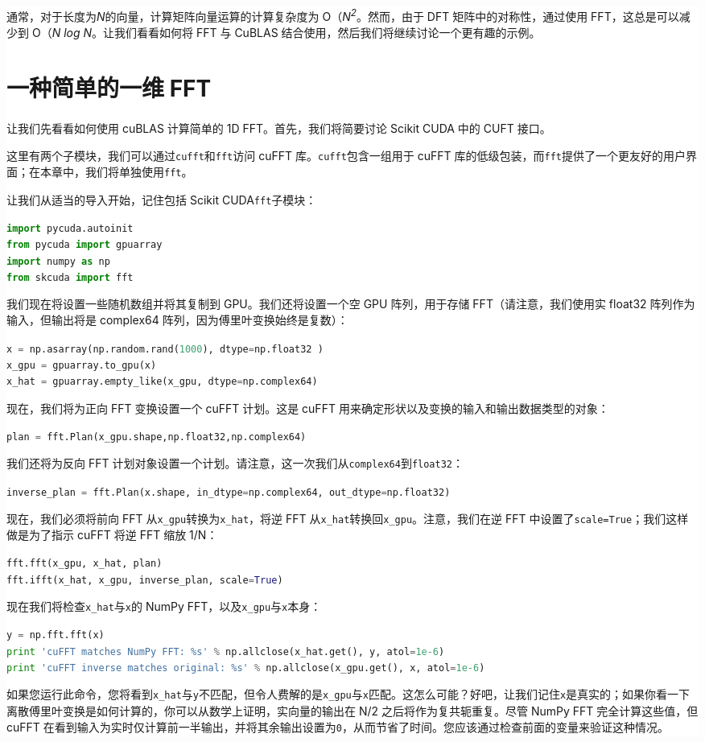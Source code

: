 通常，对于长度为*N*的向量，计算矩阵向量运算的计算复杂度为 O（*N<sup class="calibre54">2</sup>*。然而，由于 DFT 矩阵中的对称性，通过使用 FFT，这总是可以减少到 O（*N log N*。让我们看看如何将 FFT 与 CuBLAS 结合使用，然后我们将继续讨论一个更有趣的示例。

# 一种简单的一维 FFT

让我们先看看如何使用 cuBLAS 计算简单的 1D FFT。首先，我们将简要讨论 Scikit CUDA 中的 CUFT 接口。

这里有两个子模块，我们可以通过`cufft`和`fft`访问 cuFFT 库。`cufft`包含一组用于 cuFFT 库的低级包装，而`fft`提供了一个更友好的用户界面；在本章中，我们将单独使用`fft`。

让我们从适当的导入开始，记住包括 Scikit CUDA`fft`子模块：

```py
import pycuda.autoinit
from pycuda import gpuarray
import numpy as np
from skcuda import fft
```

我们现在将设置一些随机数组并将其复制到 GPU。我们还将设置一个空 GPU 阵列，用于存储 FFT（请注意，我们使用实 float32 阵列作为输入，但输出将是 complex64 阵列，因为傅里叶变换始终是复数）：

```py
x = np.asarray(np.random.rand(1000), dtype=np.float32 )
x_gpu = gpuarray.to_gpu(x)
x_hat = gpuarray.empty_like(x_gpu, dtype=np.complex64)
```

现在，我们将为正向 FFT 变换设置一个 cuFFT 计划。这是 cuFFT 用来确定形状以及变换的输入和输出数据类型的对象：

```py
plan = fft.Plan(x_gpu.shape,np.float32,np.complex64)
```

我们还将为反向 FFT 计划对象设置一个计划。请注意，这一次我们从`complex64`到`float32`：

```py
inverse_plan = fft.Plan(x.shape, in_dtype=np.complex64, out_dtype=np.float32)
```

现在，我们必须将前向 FFT 从`x_gpu`转换为`x_hat`，将逆 FFT 从`x_hat`转换回`x_gpu`。注意，我们在逆 FFT 中设置了`scale=True`；我们这样做是为了指示 cuFFT 将逆 FFT 缩放 1/N：

```py
fft.fft(x_gpu, x_hat, plan)
fft.ifft(x_hat, x_gpu, inverse_plan, scale=True)
```

现在我们将检查`x_hat`与`x`的 NumPy FFT，以及`x_gpu`与`x`本身：

```py
y = np.fft.fft(x)
print 'cuFFT matches NumPy FFT: %s' % np.allclose(x_hat.get(), y, atol=1e-6)
print 'cuFFT inverse matches original: %s' % np.allclose(x_gpu.get(), x, atol=1e-6)
```

如果您运行此命令，您将看到`x_hat`与`y`不匹配，但令人费解的是`x_gpu`与`x`匹配。这怎么可能？好吧，让我们记住`x`是真实的；如果你看一下离散傅里叶变换是如何计算的，你可以从数学上证明，实向量的输出在 N/2 之后将作为复共轭重复。尽管 NumPy FFT 完全计算这些值，但 cuFFT 在看到输入为实时仅计算前一半输出，并将其余输出设置为`0`，从而节省了时间。您应该通过检查前面的变量来验证这种情况。
